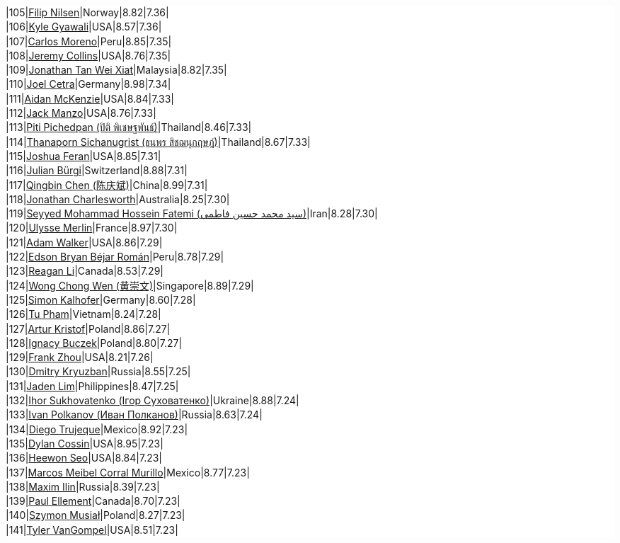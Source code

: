 |105|[Filip Nilsen](https://www.worldcubeassociation.org/persons/2016NILS03)|Norway|8.82|7.36|  
|106|[Kyle Gyawali](https://www.worldcubeassociation.org/persons/2017GYAW01)|USA|8.57|7.36|  
|107|[Carlos Moreno](https://www.worldcubeassociation.org/persons/2013MORE09)|Peru|8.85|7.35|  
|108|[Jeremy Collins](https://www.worldcubeassociation.org/persons/2014COLL02)|USA|8.76|7.35|  
|109|[Jonathan Tan Wei Xiat](https://www.worldcubeassociation.org/persons/2009XIAT02)|Malaysia|8.82|7.35|  
|110|[Joel Cetra](https://www.worldcubeassociation.org/persons/2016CETR01)|Germany|8.98|7.34|  
|111|[Aidan McKenzie](https://www.worldcubeassociation.org/persons/2017MCKE02)|USA|8.84|7.33|  
|112|[Jack Manzo](https://www.worldcubeassociation.org/persons/2016MANZ01)|USA|8.76|7.33|  
|113|[Piti Pichedpan (ปิติ พิเชษฐพันธ์)](https://www.worldcubeassociation.org/persons/2009PICH01)|Thailand|8.46|7.33|  
|114|[Thanaporn Sichanugrist (ธนพร สิชฌนุกฤษฎ์)](https://www.worldcubeassociation.org/persons/2010SICH01)|Thailand|8.67|7.33|  
|115|[Joshua Feran](https://www.worldcubeassociation.org/persons/2011FERA01)|USA|8.85|7.31|  
|116|[Julian Bürgi](https://www.worldcubeassociation.org/persons/2018BURG15)|Switzerland|8.88|7.31|  
|117|[Qingbin Chen (陈庆斌)](https://www.worldcubeassociation.org/persons/2011CHEN19)|China|8.99|7.31|  
|118|[Jonathan Charlesworth](https://www.worldcubeassociation.org/persons/2016CHAR01)|Australia|8.25|7.30|  
|119|[Seyyed Mohammad Hossein Fatemi (سید محمد حسین فاطمی)](https://www.worldcubeassociation.org/persons/2011FATE01)|Iran|8.28|7.30|  
|120|[Ulysse Merlin](https://www.worldcubeassociation.org/persons/2018MERL03)|France|8.97|7.30|  
|121|[Adam Walker](https://www.worldcubeassociation.org/persons/2012WALK02)|USA|8.86|7.29|  
|122|[Edson Bryan Béjar Román](https://www.worldcubeassociation.org/persons/2017ROMA11)|Peru|8.78|7.29|  
|123|[Reagan Li](https://www.worldcubeassociation.org/persons/2017LIRE01)|Canada|8.53|7.29|  
|124|[Wong Chong Wen (黄崇文)](https://www.worldcubeassociation.org/persons/2014WENW01)|Singapore|8.89|7.29|  
|125|[Simon Kalhofer](https://www.worldcubeassociation.org/persons/2012KALH01)|Germany|8.60|7.28|  
|126|[Tu Pham](https://www.worldcubeassociation.org/persons/2016PHAM06)|Vietnam|8.24|7.28|  
|127|[Artur Kristof](https://www.worldcubeassociation.org/persons/2012KRIS12)|Poland|8.86|7.27|  
|128|[Ignacy Buczek](https://www.worldcubeassociation.org/persons/2013BUCZ01)|Poland|8.80|7.27|  
|129|[Frank Zhou](https://www.worldcubeassociation.org/persons/2016ZHOU01)|USA|8.21|7.26|  
|130|[Dmitry Kryuzban](https://www.worldcubeassociation.org/persons/2010KRYU01)|Russia|8.55|7.25|  
|131|[Jaden Lim](https://www.worldcubeassociation.org/persons/2017LIMJ02)|Philippines|8.47|7.25|  
|132|[Ihor Sukhovatenko (Ігор Суховатенко)](https://www.worldcubeassociation.org/persons/2017SUKH02)|Ukraine|8.88|7.24|  
|133|[Ivan Polkanov (Иван Полканов)](https://www.worldcubeassociation.org/persons/2018POLK03)|Russia|8.63|7.24|  
|134|[Diego Trujeque](https://www.worldcubeassociation.org/persons/2015TRUJ04)|Mexico|8.92|7.23|  
|135|[Dylan Cossin](https://www.worldcubeassociation.org/persons/2016COSS01)|USA|8.95|7.23|  
|136|[Heewon Seo](https://www.worldcubeassociation.org/persons/2017SEOH01)|USA|8.84|7.23|  
|137|[Marcos Meibel Corral Murillo](https://www.worldcubeassociation.org/persons/2016MURI01)|Mexico|8.77|7.23|  
|138|[Maxim Ilin](https://www.worldcubeassociation.org/persons/2017ILIN01)|Russia|8.39|7.23|  
|139|[Paul Ellement](https://www.worldcubeassociation.org/persons/2016ELLE01)|Canada|8.70|7.23|  
|140|[Szymon Musiał](https://www.worldcubeassociation.org/persons/2018MUSI03)|Poland|8.27|7.23|  
|141|[Tyler VanGompel](https://www.worldcubeassociation.org/persons/2017VANG02)|USA|8.51|7.23|  